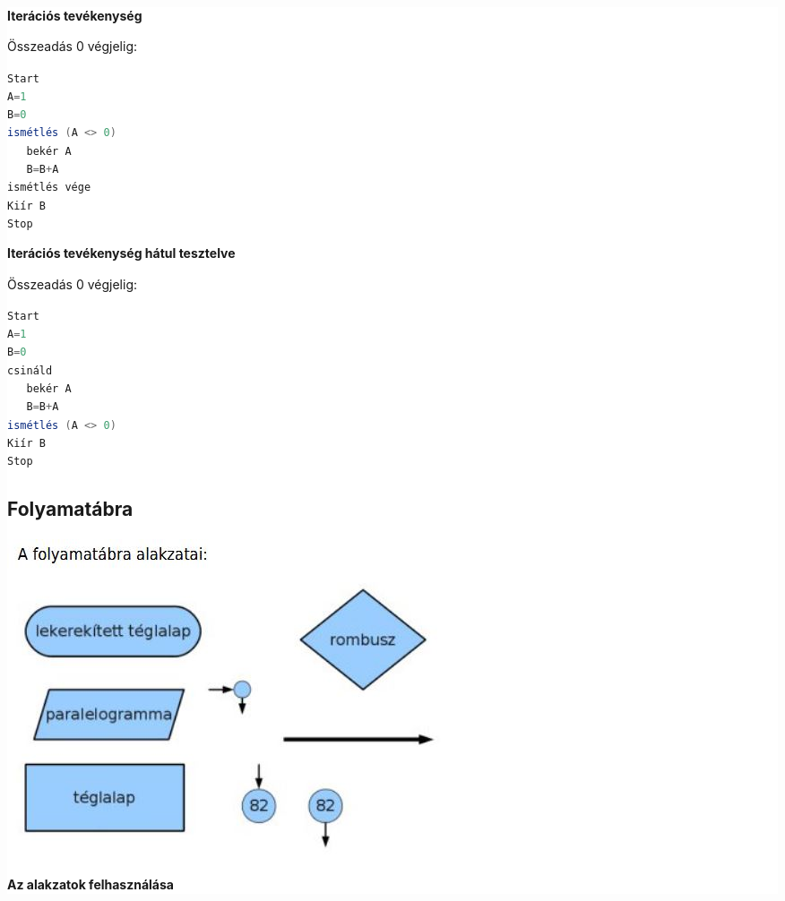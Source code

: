  **Iterációs tevékenység**
 
 Összeadás 0 végjelig:
 ```C#
 Start
 A=1
 B=0
 ismétlés (A <> 0)
 	bekér A
 	B=B+A
 ismétlés vége
 Kiír B
 Stop
 ```
 **Iterációs tevékenység hátul tesztelve**
 
 Összeadás 0 végjelig:
 ```C#
 Start
 A=1
 B=0
 csináld
 	bekér A
 	B=B+A
 ismétlés (A <> 0)
 Kiír B
 Stop
 ```
 
 ## Folyamatábra
 
 ![](flow_1.JPG)
 
 **Az alakzatok felhasználása**
 